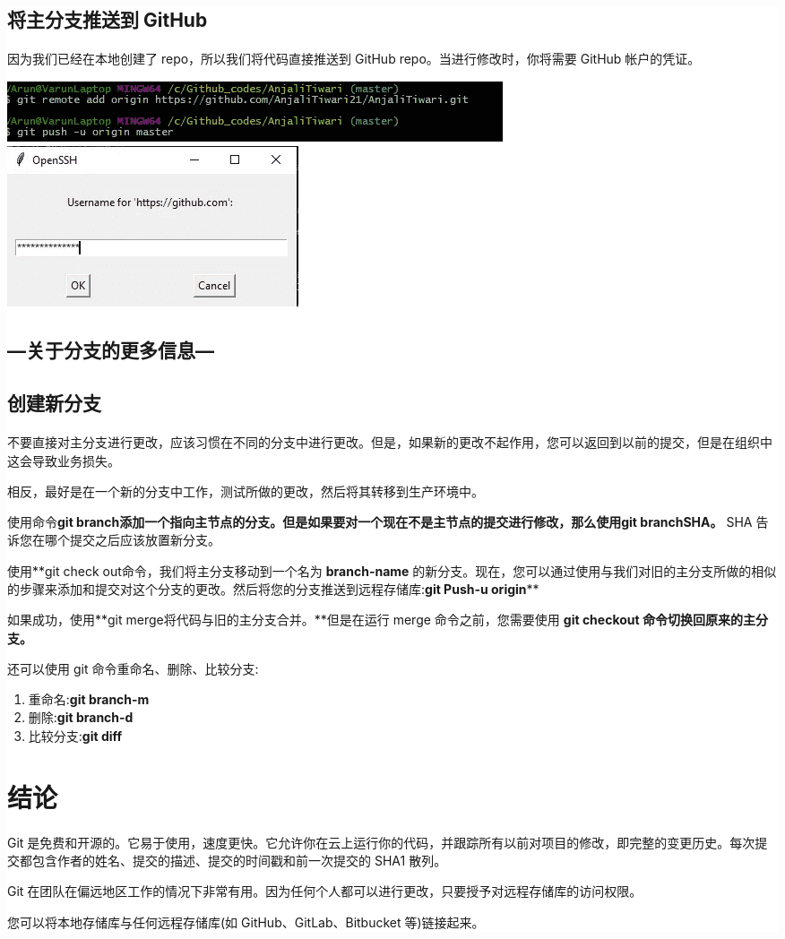 ## 将主分支推送到 GitHub

因为我们已经在本地创建了 repo，所以我们将代码直接推送到 GitHub repo。当进行修改时，你将需要 GitHub 帐户的凭证。

![](img/57b8785fe4e69a0bbe6fe052378e60fc.png)![](img/552681203e14e99730ad22f5b3e1d372.png)

## —关于分支的更多信息—

## 创建新分支

不要直接对主分支进行更改，应该习惯在不同的分支中进行更改。但是，如果新的更改不起作用，您可以返回到以前的提交，但是在组织中这会导致业务损失。

相反，最好是在一个新的分支中工作，测试所做的更改，然后将其转移到生产环境中。

使用命令**git branch<branch-name>添加一个指向主节点的分支。**但是如果要对一个现在不是主节点的提交进行修改，那么使用**git branch<branch-name>SHA。** SHA 告诉您在哪个提交之后应该放置新分支。

使用**git check out<branch-name>命令，我们将主分支移动到一个名为 **branch-name** 的新分支。现在，您可以通过使用与我们对旧的主分支所做的相似的步骤来添加和提交对这个分支的更改。然后将您的分支推送到远程存储库:**git Push-u origin<branch-name>****

如果成功，使用**git merge<branch-name>将代码与旧的主分支合并。**但是在运行 merge 命令之前，您需要使用 **git checkout 命令切换回原来的主分支。**

还可以使用 git 命令重命名、删除、比较分支:

1.  重命名:**git branch-m<branch-name><new-branch-name>**
2.  删除:**git branch-d<branch-name>**
3.  比较分支:**git diff<branch-name><master-branch-name>**

# 结论

Git 是免费和开源的。它易于使用，速度更快。它允许你在云上运行你的代码，并跟踪所有以前对项目的修改，即完整的变更历史。每次提交都包含作者的姓名、提交的描述、提交的时间戳和前一次提交的 SHA1 散列。

Git 在团队在偏远地区工作的情况下非常有用。因为任何个人都可以进行更改，只要授予对远程存储库的访问权限。

您可以将本地存储库与任何远程存储库(如 GitHub、GitLab、Bitbucket 等)链接起来。